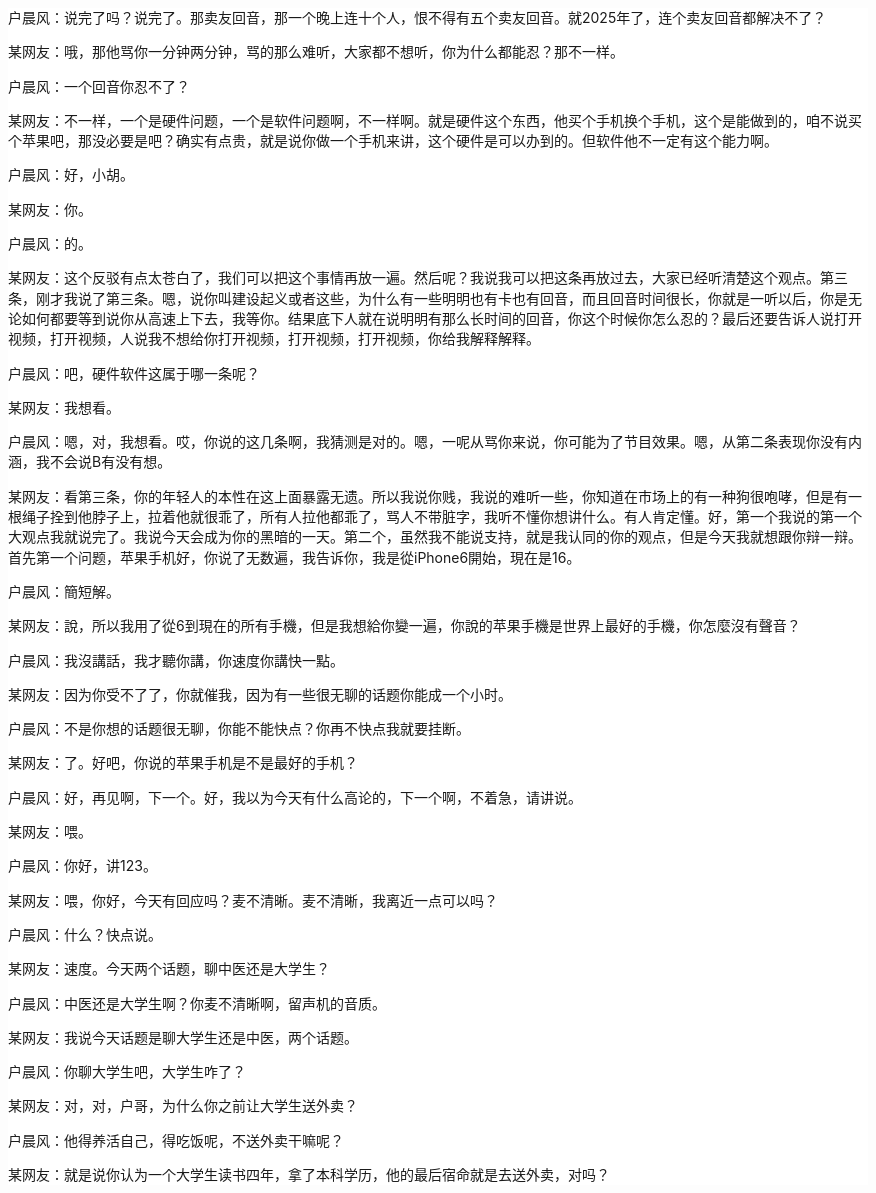 户晨风：说完了吗？说完了。那卖友回音，那一个晚上连十个人，恨不得有五个卖友回音。就2025年了，连个卖友回音都解决不了？

某网友：哦，那他骂你一分钟两分钟，骂的那么难听，大家都不想听，你为什么都能忍？那不一样。

户晨风：一个回音你忍不了？

某网友：不一样，一个是硬件问题，一个是软件问题啊，不一样啊。就是硬件这个东西，他买个手机换个手机，这个是能做到的，咱不说买个苹果吧，那没必要是吧？确实有点贵，就是说你做一个手机来讲，这个硬件是可以办到的。但软件他不一定有这个能力啊。

户晨风：好，小胡。

某网友：你。

户晨风：的。

某网友：这个反驳有点太苍白了，我们可以把这个事情再放一遍。然后呢？我说我可以把这条再放过去，大家已经听清楚这个观点。第三条，刚才我说了第三条。嗯，说你叫建设起义或者这些，为什么有一些明明也有卡也有回音，而且回音时间很长，你就是一听以后，你是无论如何都要等到说你从高速上下去，我等你。结果底下人就在说明明有那么长时间的回音，你这个时候你怎么忍的？最后还要告诉人说打开视频，打开视频，人说我不想给你打开视频，打开视频，打开视频，你给我解释解释。

户晨风：吧，硬件软件这属于哪一条呢？

某网友：我想看。

户晨风：嗯，对，我想看。哎，你说的这几条啊，我猜测是对的。嗯，一呢从骂你来说，你可能为了节目效果。嗯，从第二条表现你没有内涵，我不会说B有没有想。

某网友：看第三条，你的年轻人的本性在这上面暴露无遗。所以我说你贱，我说的难听一些，你知道在市场上的有一种狗很咆哮，但是有一根绳子拴到他脖子上，拉着他就很乖了，所有人拉他都乖了，骂人不带脏字，我听不懂你想讲什么。有人肯定懂。好，第一个我说的第一个大观点我就说完了。我说今天会成为你的黑暗的一天。第二个，虽然我不能说支持，就是我认同的你的观点，但是今天我就想跟你辩一辩。首先第一个问题，苹果手机好，你说了无数遍，我告诉你，我是從iPhone6開始，現在是16。

户晨风：簡短解。

某网友：說，所以我用了從6到現在的所有手機，但是我想給你變一遍，你說的苹果手機是世界上最好的手機，你怎麼沒有聲音？

户晨风：我沒講話，我才聽你講，你速度你講快一點。

某网友：因为你受不了了，你就催我，因为有一些很无聊的话题你能成一个小时。

户晨风：不是你想的话题很无聊，你能不能快点？你再不快点我就要挂断。

某网友：了。好吧，你说的苹果手机是不是最好的手机？

户晨风：好，再见啊，下一个。好，我以为今天有什么高论的，下一个啊，不着急，请讲说。

某网友：喂。

户晨风：你好，讲123。

某网友：喂，你好，今天有回应吗？麦不清晰。麦不清晰，我离近一点可以吗？

户晨风：什么？快点说。

某网友：速度。今天两个话题，聊中医还是大学生？

户晨风：中医还是大学生啊？你麦不清晰啊，留声机的音质。

某网友：我说今天话题是聊大学生还是中医，两个话题。

户晨风：你聊大学生吧，大学生咋了？

某网友：对，对，户哥，为什么你之前让大学生送外卖？

户晨风：他得养活自己，得吃饭呢，不送外卖干嘛呢？

某网友：就是说你认为一个大学生读书四年，拿了本科学历，他的最后宿命就是去送外卖，对吗？
